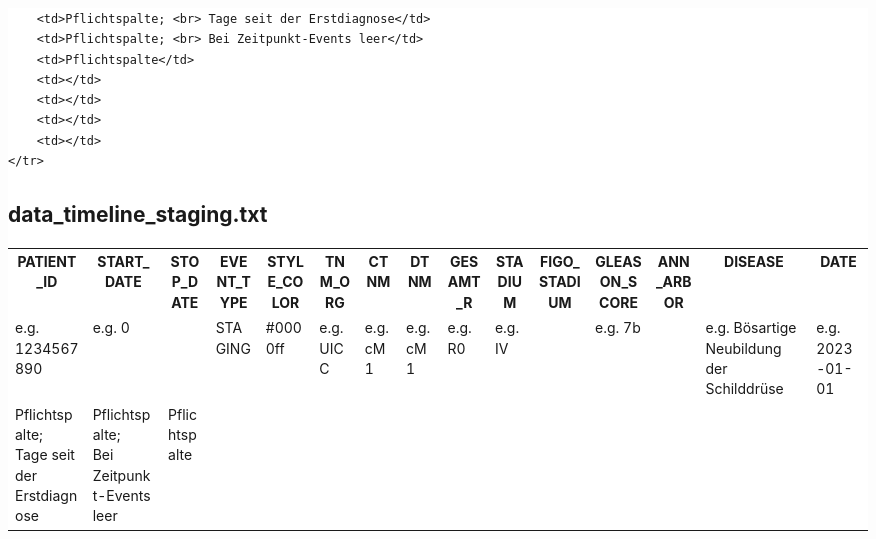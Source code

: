         <td>Pflichtspalte; <br> Tage seit der Erstdiagnose</td>
        <td>Pflichtspalte; <br> Bei Zeitpunkt-Events leer</td>
        <td>Pflichtspalte</td>
        <td></td>
        <td></td>
        <td></td>
        <td></td>
    </tr>
</table>

## data_timeline_staging.txt

<table>
    <tr>
        <th>PATIENT_ID</th>
        <th>START_DATE</th>
        <th>STOP_DATE</th>
        <th>EVENT_TYPE</th>
        <th>STYLE_COLOR</th>
        <th>TNM_ORG</th>
        <th>CTNM</th>
        <th>DTNM</th>
        <th>GESAMT_R</th>
        <th>STADIUM</th>
        <th>FIGO_STADIUM</th>
        <th>GLEASON_SCORE</th>
        <th>ANN_ARBOR</th>
        <th>DISEASE</th>
        <th>DATE</th>
    </tr>
    <tr>
        <td>e.g. 1234567890</td>
        <td>e.g. 0</td>
        <td></td>
        <td>STAGING</td>
        <td>#0000ff</td>
        <td>e.g. UICC</td>
        <td>e.g. cM1</td>
        <td>e.g. cM1</td>
        <td>e.g. R0</td>
        <td>e.g. IV</td>
        <td></td>
        <td>e.g. 7b</td>
        <td></td>
        <td>e.g. Bösartige Neubildung der Schilddrüse</td>
        <td>e.g. 2023-01-01</td>
    </tr>
    <tr>
        <td>Pflichtspalte; <br> Tage seit der Erstdiagnose</td>
        <td>Pflichtspalte; <br> Bei Zeitpunkt-Events leer</td>
        <td>Pflichtspalte</td>
        <td></td>
        <td></td>
        <td></td>
        <td></td>
    </tr>
</table>
